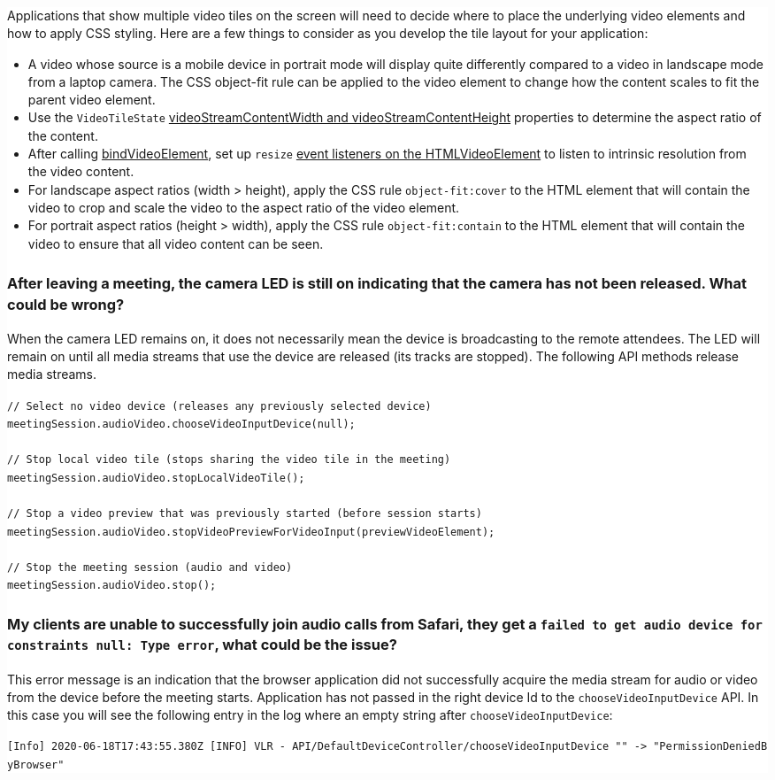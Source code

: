 Applications that show multiple video tiles on the screen will need to decide where to place the underlying video elements and how to apply CSS styling. Here are a few things to consider as you develop the tile layout for your application:

* A video whose source is a mobile device in portrait mode will display quite differently compared to a video in landscape mode from a laptop camera. The CSS object-fit rule can be applied to the video element to change how the content scales to fit the parent video element.
* Use the `VideoTileState` [videoStreamContentWidth and videoStreamContentHeight](https://github.com/aws/amazon-chime-sdk-js/blob/master/src/videotile/VideoTileState.ts) properties to determine the aspect ratio of the content.
* After calling [bindVideoElement](https://github.com/aws/amazon-chime-sdk-js/blob/master/src/audiovideofacade/DefaultAudioVideoFacade), set up `resize` [event listeners on the HTMLVideoElement](https://developer.mozilla.org/en-US/docs/Web/API/HTMLVideoElement/videoWidth) to listen to intrinsic resolution from the video content.
* For landscape aspect ratios (width > height), apply the CSS rule `object-fit:cover` to the HTML element that will contain the video to crop and scale the video to the aspect ratio of the video element.
* For portrait aspect ratios (height > width), apply the CSS rule `object-fit:contain` to the HTML element that will contain the video to ensure that all video content can be seen.

### After leaving a meeting, the camera LED is still on indicating that the camera has not been released. What could be wrong?

When the camera LED remains on, it does not necessarily mean the device is broadcasting to the remote attendees. The LED will remain on until all media streams that use the device are released (its tracks are stopped). The following API methods release media streams.

```
// Select no video device (releases any previously selected device)
meetingSession.audioVideo.chooseVideoInputDevice(null);

// Stop local video tile (stops sharing the video tile in the meeting)
meetingSession.audioVideo.stopLocalVideoTile();

// Stop a video preview that was previously started (before session starts)
meetingSession.audioVideo.stopVideoPreviewForVideoInput(previewVideoElement);

// Stop the meeting session (audio and video)
meetingSession.audioVideo.stop();
```

### My clients are unable to successfully join audio calls from Safari, they get a `failed to get audio device for constraints null: Type error`, what could be the issue?

This error message is an indication that the browser application did not successfully acquire the media stream for audio or video from the device before the meeting starts. Application has not passed in the right device Id to the `chooseVideoInputDevice` API. In this case you will see the following entry in the log where an empty string after `chooseVideoInputDevice`:

```
[Info] 2020-06-18T17:43:55.380Z [INFO] VLR - API/DefaultDeviceController/chooseVideoInputDevice "" -> "PermissionDeniedByBrowser"
```
